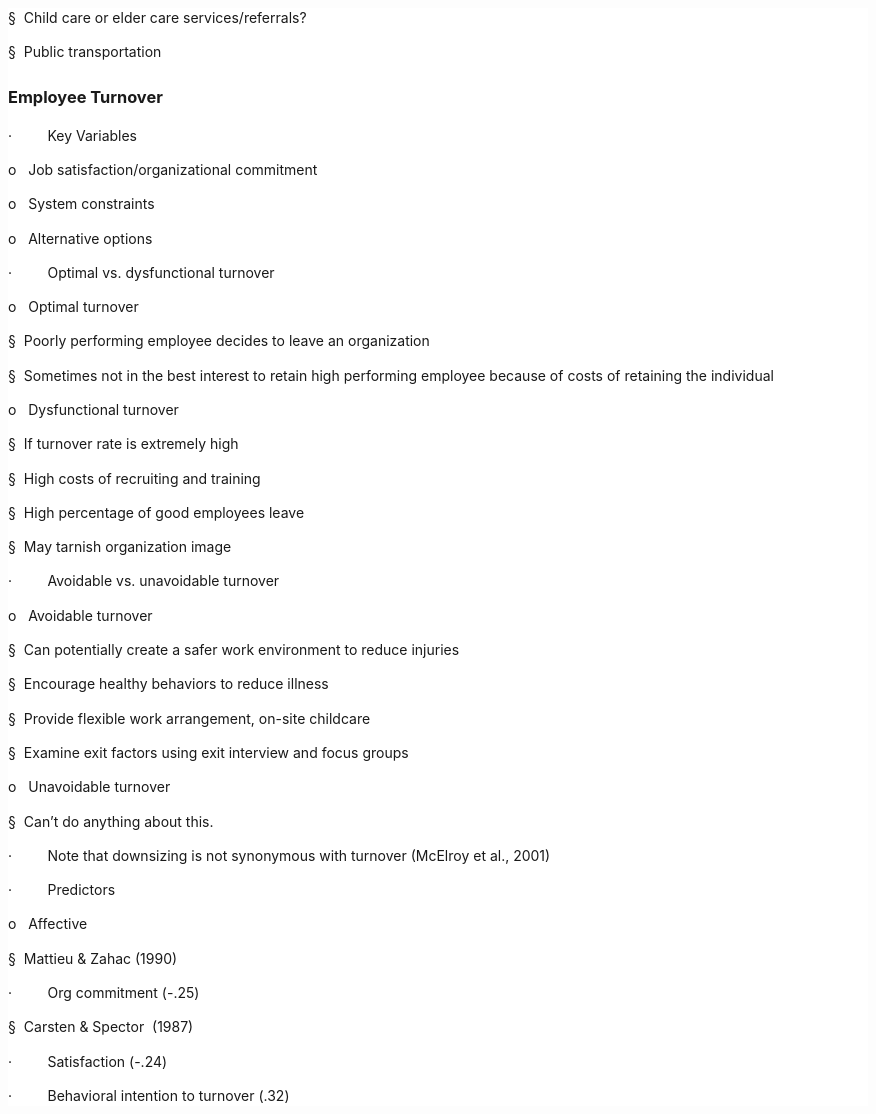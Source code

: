 §  Child care or elder care services/referrals?

§  Public transportation

### Employee Turnover

·         Key Variables

o   Job satisfaction/organizational commitment

o   System constraints

o   Alternative options

·         Optimal vs. dysfunctional turnover

o   Optimal turnover

§  Poorly performing employee decides to leave an organization

§  Sometimes not in the best interest to retain high performing employee because of costs of retaining the individual

o   Dysfunctional turnover

§  If turnover rate is extremely high

§  High costs of recruiting and training

§  High percentage of good employees leave

§  May tarnish organization image

·         Avoidable vs. unavoidable turnover

o   Avoidable turnover

§  Can potentially create a safer work environment to reduce injuries

§  Encourage healthy behaviors to reduce illness

§  Provide flexible work arrangement, on-site childcare

§  Examine exit factors using exit interview and focus groups

o   Unavoidable turnover

§  Can’t do anything about this.

·         Note that downsizing is not synonymous with turnover (McElroy et al., 2001)

·         Predictors

o   Affective

§  Mattieu & Zahac (1990)

·         Org commitment (-.25)

§  Carsten & Spector  (1987)

·         Satisfaction (-.24)

·         Behavioral intention to turnover (.32)

